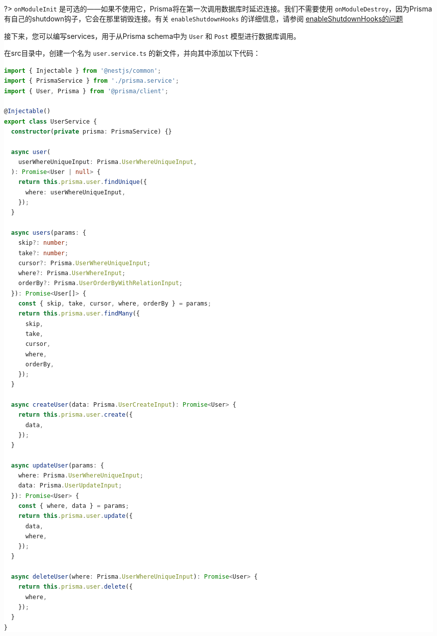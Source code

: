 ?> `onModuleInit` 是可选的——如果不使用它，Prisma将在第一次调用数据库时延迟连接。我们不需要使用 `onModuleDestroy`，因为Prisma有自己的shutdown钩子，它会在那里销毁连接。有关 `enableShutdownHooks` 的详细信息，请参阅 <a href="/9/recipes?id=enableShutdownHooks的问题">enableShutdownHooks的问题</a>

接下来，您可以编写services，用于从Prisma schema中为 `User` 和 `Post` 模型进行数据库调用。

在src目录中，创建一个名为 `user.service.ts` 的新文件，并向其中添加以下代码：
```typescript
import { Injectable } from '@nestjs/common';
import { PrismaService } from './prisma.service';
import { User, Prisma } from '@prisma/client';

@Injectable()
export class UserService {
  constructor(private prisma: PrismaService) {}

  async user(
    userWhereUniqueInput: Prisma.UserWhereUniqueInput,
  ): Promise<User | null> {
    return this.prisma.user.findUnique({
      where: userWhereUniqueInput,
    });
  }

  async users(params: {
    skip?: number;
    take?: number;
    cursor?: Prisma.UserWhereUniqueInput;
    where?: Prisma.UserWhereInput;
    orderBy?: Prisma.UserOrderByWithRelationInput;
  }): Promise<User[]> {
    const { skip, take, cursor, where, orderBy } = params;
    return this.prisma.user.findMany({
      skip,
      take,
      cursor,
      where,
      orderBy,
    });
  }

  async createUser(data: Prisma.UserCreateInput): Promise<User> {
    return this.prisma.user.create({
      data,
    });
  }

  async updateUser(params: {
    where: Prisma.UserWhereUniqueInput;
    data: Prisma.UserUpdateInput;
  }): Promise<User> {
    const { where, data } = params;
    return this.prisma.user.update({
      data,
      where,
    });
  }

  async deleteUser(where: Prisma.UserWhereUniqueInput): Promise<User> {
    return this.prisma.user.delete({
      where,
    });
  }
}
```